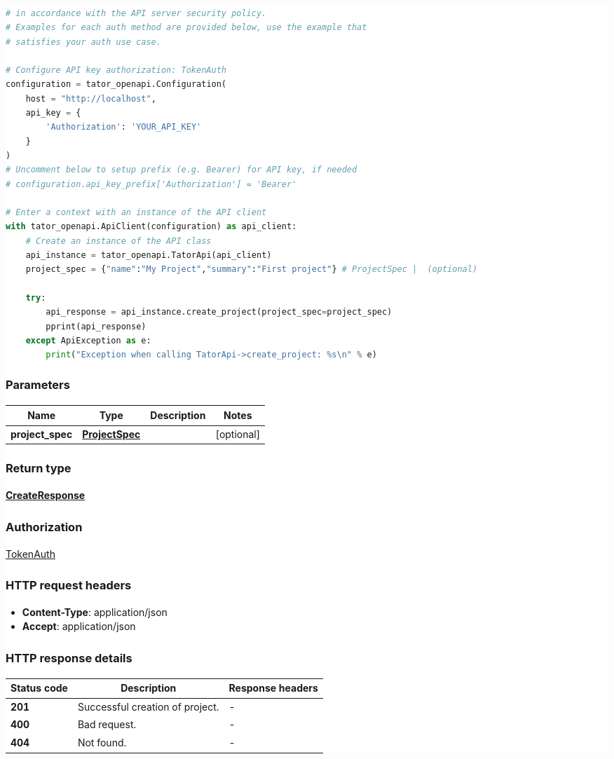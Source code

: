 ```python
# in accordance with the API server security policy.
# Examples for each auth method are provided below, use the example that
# satisfies your auth use case.

# Configure API key authorization: TokenAuth
configuration = tator_openapi.Configuration(
    host = "http://localhost",
    api_key = {
        'Authorization': 'YOUR_API_KEY'
    }
)
# Uncomment below to setup prefix (e.g. Bearer) for API key, if needed
# configuration.api_key_prefix['Authorization'] = 'Bearer'

# Enter a context with an instance of the API client
with tator_openapi.ApiClient(configuration) as api_client:
    # Create an instance of the API class
    api_instance = tator_openapi.TatorApi(api_client)
    project_spec = {"name":"My Project","summary":"First project"} # ProjectSpec |  (optional)

    try:
        api_response = api_instance.create_project(project_spec=project_spec)
        pprint(api_response)
    except ApiException as e:
        print("Exception when calling TatorApi->create_project: %s\n" % e)
```

### Parameters

Name | Type | Description  | Notes
------------- | ------------- | ------------- | -------------
 **project_spec** | [**ProjectSpec**](ProjectSpec.md)|  | [optional] 

### Return type

[**CreateResponse**](CreateResponse.md)

### Authorization

[TokenAuth](../README.md#TokenAuth)

### HTTP request headers

 - **Content-Type**: application/json
 - **Accept**: application/json

### HTTP response details
| Status code | Description | Response headers |
|-------------|-------------|------------------|
**201** | Successful creation of project. |  -  |
**400** | Bad request. |  -  |
**404** | Not found. |  -  |
